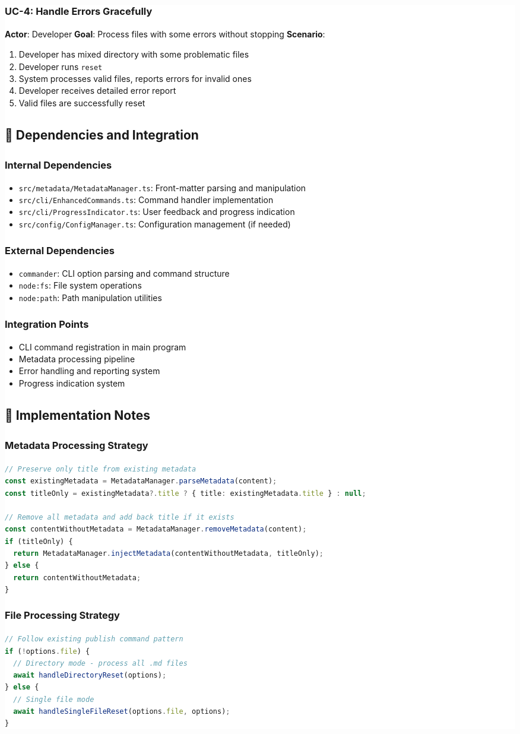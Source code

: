 ### UC-4: Handle Errors Gracefully
**Actor**: Developer
**Goal**: Process files with some errors without stopping
**Scenario**:
1. Developer has mixed directory with some problematic files
2. Developer runs `reset`
3. System processes valid files, reports errors for invalid ones
4. Developer receives detailed error report
5. Valid files are successfully reset

## 🔗 Dependencies and Integration

### Internal Dependencies
- `src/metadata/MetadataManager.ts`: Front-matter parsing and manipulation
- `src/cli/EnhancedCommands.ts`: Command handler implementation
- `src/cli/ProgressIndicator.ts`: User feedback and progress indication
- `src/config/ConfigManager.ts`: Configuration management (if needed)

### External Dependencies
- `commander`: CLI option parsing and command structure
- `node:fs`: File system operations
- `node:path`: Path manipulation utilities

### Integration Points
- CLI command registration in main program
- Metadata processing pipeline
- Error handling and reporting system
- Progress indication system

## 📝 Implementation Notes

### Metadata Processing Strategy
```typescript
// Preserve only title from existing metadata
const existingMetadata = MetadataManager.parseMetadata(content);
const titleOnly = existingMetadata?.title ? { title: existingMetadata.title } : null;

// Remove all metadata and add back title if it exists
const contentWithoutMetadata = MetadataManager.removeMetadata(content);
if (titleOnly) {
  return MetadataManager.injectMetadata(contentWithoutMetadata, titleOnly);
} else {
  return contentWithoutMetadata;
}
```

### File Processing Strategy
```typescript
// Follow existing publish command pattern
if (!options.file) {
  // Directory mode - process all .md files
  await handleDirectoryReset(options);
} else {
  // Single file mode
  await handleSingleFileReset(options.file, options);
}
```
